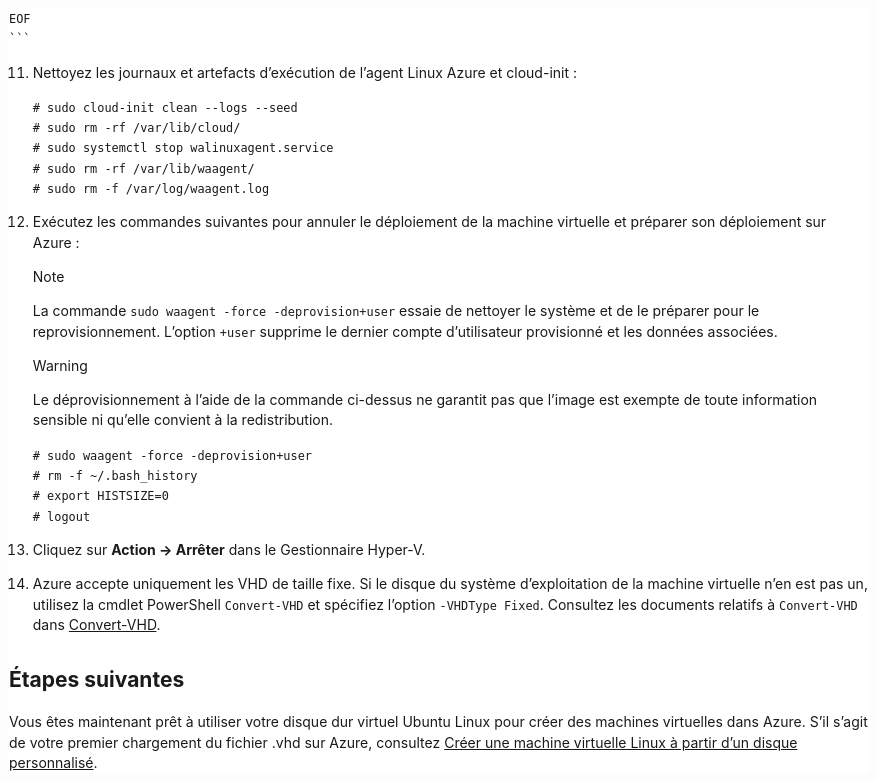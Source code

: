     EOF
    ```

11. Nettoyez les journaux et artefacts d’exécution de l’agent Linux Azure et cloud-init :

    ```console
    # sudo cloud-init clean --logs --seed
    # sudo rm -rf /var/lib/cloud/
    # sudo systemctl stop walinuxagent.service
    # sudo rm -rf /var/lib/waagent/
    # sudo rm -f /var/log/waagent.log
    ```

12. Exécutez les commandes suivantes pour annuler le déploiement de la machine virtuelle et préparer son déploiement sur Azure :

    > [!NOTE]
    > La commande `sudo waagent -force -deprovision+user` essaie de nettoyer le système et de le préparer pour le reprovisionnement. L’option `+user` supprime le dernier compte d’utilisateur provisionné et les données associées.

    > [!WARNING]
    > Le déprovisionnement à l’aide de la commande ci-dessus ne garantit pas que l’image est exempte de toute information sensible ni qu’elle convient à la redistribution.

    ```console
    # sudo waagent -force -deprovision+user
    # rm -f ~/.bash_history
    # export HISTSIZE=0
    # logout
    ```

13. Cliquez sur **Action -> Arrêter** dans le Gestionnaire Hyper-V.

14. Azure accepte uniquement les VHD de taille fixe. Si le disque du système d’exploitation de la machine virtuelle n’en est pas un, utilisez la cmdlet PowerShell `Convert-VHD` et spécifiez l’option `-VHDType Fixed`. Consultez les documents relatifs à `Convert-VHD` dans [Convert-VHD](/powershell/module/hyper-v/convert-vhd?view=win10-ps).


## <a name="next-steps"></a>Étapes suivantes
Vous êtes maintenant prêt à utiliser votre disque dur virtuel Ubuntu Linux pour créer des machines virtuelles dans Azure. S’il s’agit de votre premier chargement du fichier .vhd sur Azure, consultez [Créer une machine virtuelle Linux à partir d’un disque personnalisé](upload-vhd.md#option-1-upload-a-vhd).